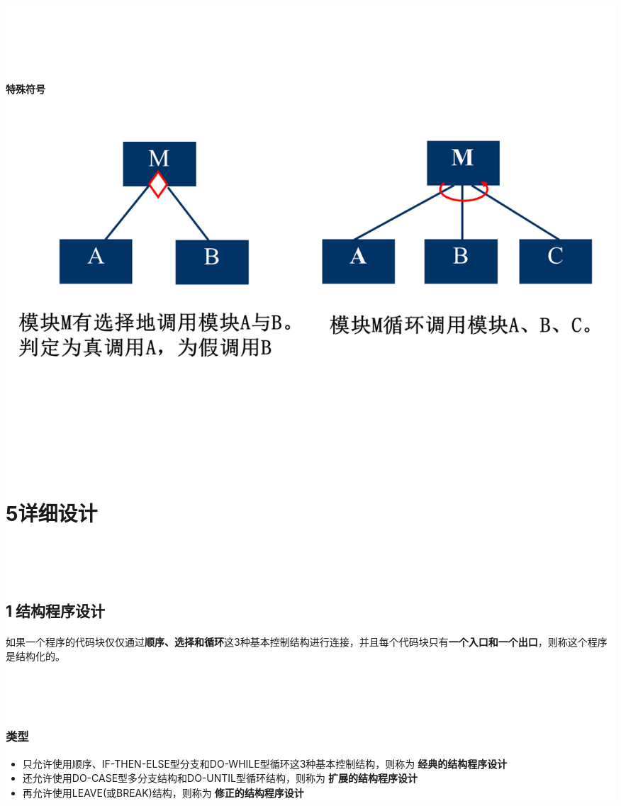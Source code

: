 ‍

‍

‍

#### 特殊符号

‍

​![](assets/调用关系-20240623092247-mzvz7tq.png)​

‍

‍

‍

‍

# 5详细设计

‍

‍

## 1 结构程序设计

如果一个程序的代码块仅仅通过**顺序、选择和循环**这3种基本控制结构进行连接，并且每个代码块只有**一个入口和一个出口**，则称这个程序是结构化的。

‍

‍

### 类型

* 只允许使用顺序、IF-THEN-ELSE型分支和DO-WHILE型循环这3种基本控制结构，则称为 **经典的结构程序设计**
* 还允许使用DO-CASE型多分支结构和DO-UNTIL型循环结构，则称为 **扩展的结构程序设计**
* 再允许使用LEAVE(或BREAK)结构，则称为 **修正的结构程序设计**
